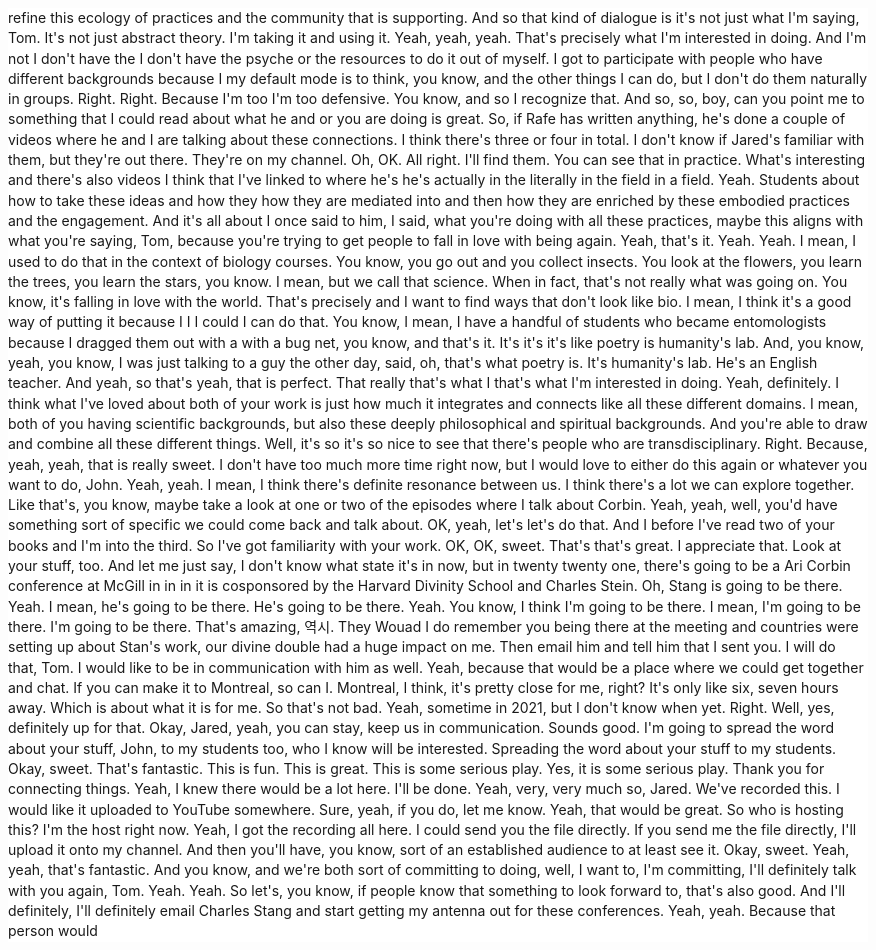 refine this ecology of practices and the community that is supporting. And so that kind of dialogue is it's not just what I'm saying, Tom. It's not just abstract theory. I'm taking it and using it. Yeah, yeah, yeah. That's precisely what I'm interested in doing. And I'm not I don't have the I don't have the psyche or the resources to do it out of myself. I got to participate with people who have different backgrounds because I my default mode is to think, you know, and the other things I can do, but I don't do them naturally in groups. Right. Right. Because I'm too I'm too defensive. You know, and so I recognize that. And so, so, boy, can you point me to something that I could read about what he and or you are doing is great. So, if Rafe has written anything, he's done a couple of videos where he and I are talking about these connections. I think there's three or four in total. I don't know if Jared's familiar with them, but they're out there. They're on my channel. Oh, OK. All right. I'll find them. You can see that in practice. What's interesting and there's also videos I think that I've linked to where he's he's actually in the literally in the field in a field. Yeah. Students about how to take these ideas and how they how they are mediated into and then how they are enriched by these embodied practices and the engagement. And it's all about I once said to him, I said, what you're doing with all these practices, maybe this aligns with what you're saying, Tom, because you're trying to get people to fall in love with being again. Yeah, that's it. Yeah. Yeah. I mean, I used to do that in the context of biology courses. You know, you go out and you collect insects. You look at the flowers, you learn the trees, you learn the stars, you know. I mean, but we call that science. When in fact, that's not really what was going on. You know, it's falling in love with the world. That's precisely and I want to find ways that don't look like bio. I mean, I think it's a good way of putting it because I I I could I can do that. You know, I mean, I have a handful of students who became entomologists because I dragged them out with a with a bug net, you know, and that's it. It's it's it's like poetry is humanity's lab. And, you know, yeah, you know, I was just talking to a guy the other day, said, oh, that's what poetry is. It's humanity's lab. He's an English teacher. And yeah, so that's yeah, that is perfect. That really that's what I that's what I'm interested in doing. Yeah, definitely. I think what I've loved about both of your work is just how much it integrates and connects like all these different domains. I mean, both of you having scientific backgrounds, but also these deeply philosophical and spiritual backgrounds. And you're able to draw and combine all these different things. Well, it's so it's so nice to see that there's people who are transdisciplinary. Right. Because, yeah, yeah, that is really sweet. I don't have too much more time right now, but I would love to either do this again or whatever you want to do, John. Yeah, yeah. I mean, I think there's definite resonance between us. I think there's a lot we can explore together. Like that's, you know, maybe take a look at one or two of the episodes where I talk about Corbin. Yeah, yeah, well, you'd have something sort of specific we could come back and talk about. OK, yeah, let's let's do that. And I before I've read two of your books and I'm into the third. So I've got familiarity with your work. OK, OK, sweet. That's that's great. I appreciate that. Look at your stuff, too. And let me just say, I don't know what state it's in now, but in twenty twenty one, there's going to be a Ari Corbin conference at McGill in in in it is cosponsored by the Harvard Divinity School and Charles Stein. Oh, Stang is going to be there. Yeah. I mean, he's going to be there. He's going to be there. Yeah. You know, I think I'm going to be there. I mean, I'm going to be there. I'm going to be there. That's amazing, 역시. They Wouad I do remember you being there at the meeting and countries were setting up about Stan's work, our divine double had a huge impact on me. Then email him and tell him that I sent you. I will do that, Tom. I would like to be in communication with him as well. Yeah, because that would be a place where we could get together and chat. If you can make it to Montreal, so can I. Montreal, I think, it's pretty close for me, right? It's only like six, seven hours away. Which is about what it is for me. So that's not bad. Yeah, sometime in 2021, but I don't know when yet. Right. Well, yes, definitely up for that. Okay, Jared, yeah, you can stay, keep us in communication. Sounds good. I'm going to spread the word about your stuff, John, to my students too, who I know will be interested. Spreading the word about your stuff to my students. Okay, sweet. That's fantastic. This is fun. This is great. This is some serious play. Yes, it is some serious play. Thank you for connecting things. Yeah, I knew there would be a lot here. I'll be done. Yeah, very, very much so, Jared. We've recorded this. I would like it uploaded to YouTube somewhere. Sure, yeah, if you do, let me know. Yeah, that would be great. So who is hosting this? I'm the host right now. Yeah, I got the recording all here. I could send you the file directly. If you send me the file directly, I'll upload it onto my channel. And then you'll have, you know, sort of an established audience to at least see it. Okay, sweet. Yeah, yeah, that's fantastic. And you know, and we're both sort of committing to doing, well, I want to, I'm committing, I'll definitely talk with you again, Tom. Yeah. Yeah. So let's, you know, if people know that something to look forward to, that's also good. And I'll definitely, I'll definitely email Charles Stang and start getting my antenna out for these conferences. Yeah, yeah. Because that person would